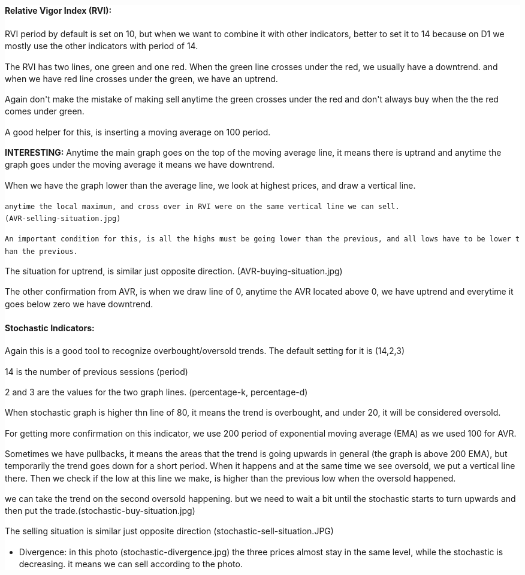 #### Relative Vigor Index (RVI):

RVI period by default is set on 10, but when we want to combine it with other indicators, better to set it to 14 because on D1 we mostly use the other indicators with period of 14.

The RVI has two lines, one green and one red. When the green line crosses under the red, we usually have a downtrend. and when we have red line crosses under the green, we have an uptrend.

Again don't make the mistake of making sell anytime the green crosses under the red and don't always buy when the the red comes under green.

A good helper for this, is inserting a moving average on 100 period.


__INTERESTING:__ Anytime the main graph goes on the top of the moving average line, it means there is uptrand and anytime the graph goes under the moving average it means we have downtrend.

When we have the graph lower than the average line, we look at highest prices, and draw a vertical line.
```
anytime the local maximum, and cross over in RVI were on the same vertical line we can sell.
(AVR-selling-situation.jpg)

```
`An important condition for this, is all the highs must be going lower than the previous, and all lows have to be lower than the previous.
`

The situation for uptrend, is similar just opposite direction. (AVR-buying-situation.jpg)

The other confirmation from AVR, is when we draw line of 0, anytime the AVR located above 0, we have uptrend and everytime it goes below zero we have downtrend.


#### Stochastic Indicators:

Again this is a good tool to recognize overbought/oversold trends. The default setting for it is (14,2,3)

14 is the number of previous sessions (period)

2 and 3 are the values for the two graph lines. (percentage-k, percentage-d)

When stochastic graph is higher thn line of 80, it means the trend is overbought, and under 20, it will be considered oversold.

For getting more confirmation on this indicator, we use 200 period of exponential moving average (EMA) as we used 100 for AVR.

Sometimes we have pullbacks, it means the areas that the trend is going upwards in general (the graph is above 200 EMA), but temporarily the trend goes down for a short period. When it happens and at the same time we see oversold, we put a vertical line there. Then we check if the low at this line we make, is higher than the previous low when the oversold happened.

we can take the trend on the second oversold happening. but we need to wait a bit until the stochastic starts to turn upwards and then put the trade.(stochastic-buy-situation.jpg)

The selling situation is similar just opposite direction (stochastic-sell-situation.JPG)

- Divergence: in this photo (stochastic-divergence.jpg) the three prices almost stay in the same level, while the stochastic is decreasing. it means we can sell according to the photo.
